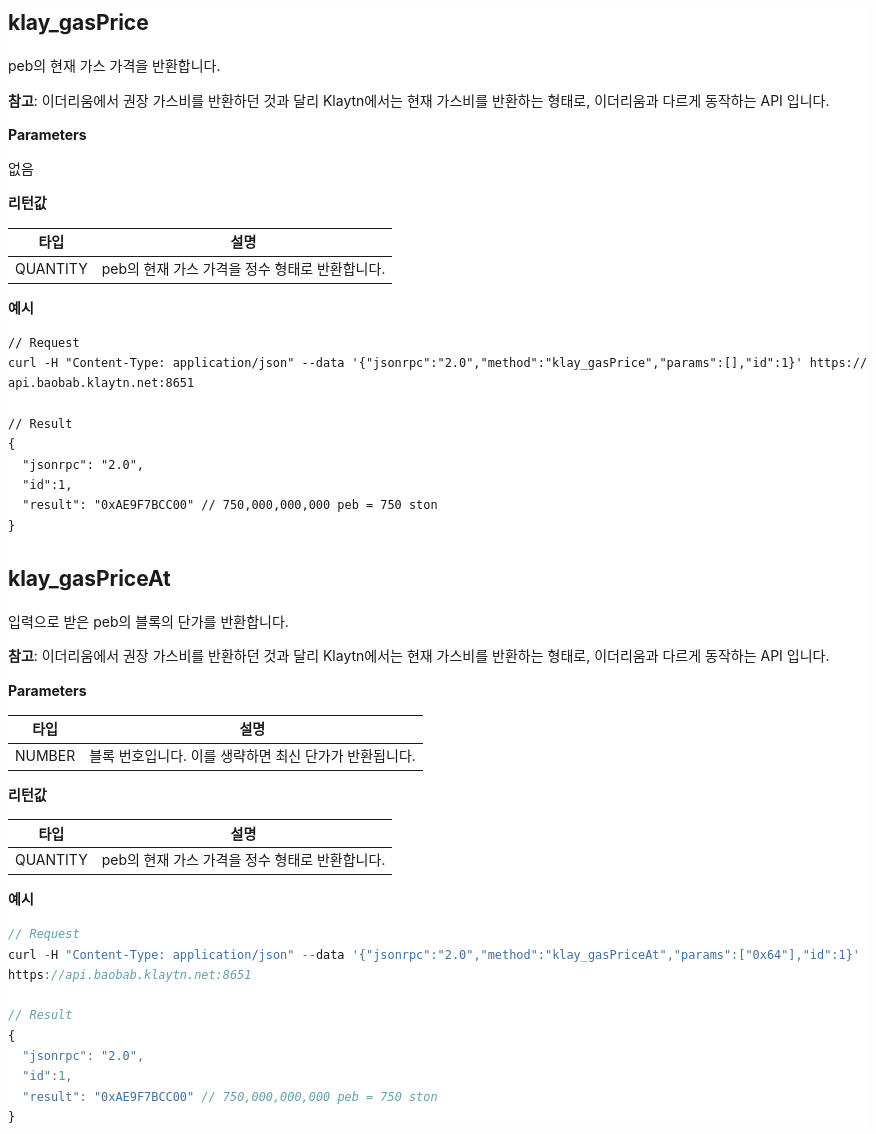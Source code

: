 
## klay_gasPrice <a id="klay_gasprice"></a>

peb의 현재 가스 가격을 반환합니다.

**참고**: 이더리움에서 권장 가스비를 반환하던 것과 달리 Klaytn에서는 현재 가스비를 반환하는 형태로, 이더리움과 다르게 동작하는 API 입니다.

**Parameters**

없음

**리턴값**

| 타입       | 설명                           |
| -------- | ---------------------------- |
| QUANTITY | peb의 현재 가스 가격을 정수 형태로 반환합니다. |

**예시**

```shell
// Request
curl -H "Content-Type: application/json" --data '{"jsonrpc":"2.0","method":"klay_gasPrice","params":[],"id":1}' https://api.baobab.klaytn.net:8651

// Result
{
  "jsonrpc": "2.0",
  "id":1,
  "result": "0xAE9F7BCC00" // 750,000,000,000 peb = 750 ston
}
```

## klay_gasPriceAt <a id="klay_gaspriceat"></a>

입력으로 받은 peb의 블록의 단가를 반환합니다.

**참고**: 이더리움에서 권장 가스비를 반환하던 것과 달리 Klaytn에서는 현재 가스비를 반환하는 형태로, 이더리움과 다르게 동작하는 API 입니다.

**Parameters**

| 타입     | 설명                              |
| ------ | ------------------------------- |
| NUMBER | 블록 번호입니다. 이를 생략하면 최신 단가가 반환됩니다. |

**리턴값**

| 타입       | 설명                           |
| -------- | ---------------------------- |
| QUANTITY | peb의 현재 가스 가격을 정수 형태로 반환합니다. |

**예시**

```javascript
// Request
curl -H "Content-Type: application/json" --data '{"jsonrpc":"2.0","method":"klay_gasPriceAt","params":["0x64"],"id":1}' https://api.baobab.klaytn.net:8651

// Result
{
  "jsonrpc": "2.0",
  "id":1,
  "result": "0xAE9F7BCC00" // 750,000,000,000 peb = 750 ston
}
```
